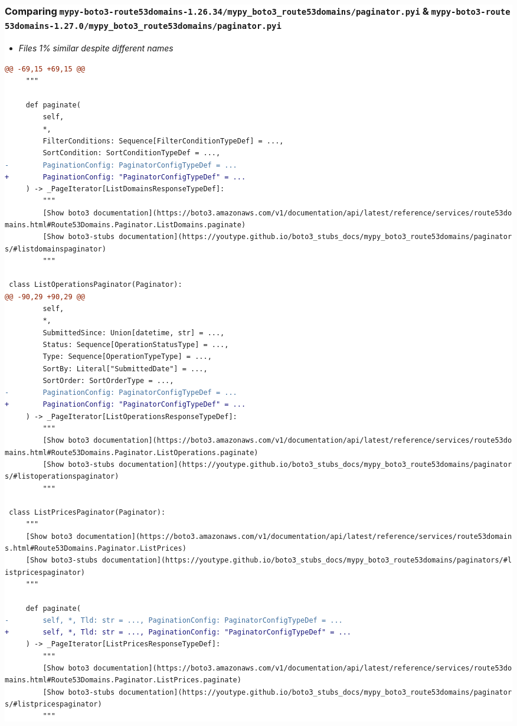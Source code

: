 ```diff
```

### Comparing `mypy-boto3-route53domains-1.26.34/mypy_boto3_route53domains/paginator.pyi` & `mypy-boto3-route53domains-1.27.0/mypy_boto3_route53domains/paginator.pyi`

 * *Files 1% similar despite different names*

```diff
@@ -69,15 +69,15 @@
     """
 
     def paginate(
         self,
         *,
         FilterConditions: Sequence[FilterConditionTypeDef] = ...,
         SortCondition: SortConditionTypeDef = ...,
-        PaginationConfig: PaginatorConfigTypeDef = ...
+        PaginationConfig: "PaginatorConfigTypeDef" = ...
     ) -> _PageIterator[ListDomainsResponseTypeDef]:
         """
         [Show boto3 documentation](https://boto3.amazonaws.com/v1/documentation/api/latest/reference/services/route53domains.html#Route53Domains.Paginator.ListDomains.paginate)
         [Show boto3-stubs documentation](https://youtype.github.io/boto3_stubs_docs/mypy_boto3_route53domains/paginators/#listdomainspaginator)
         """
 
 class ListOperationsPaginator(Paginator):
@@ -90,29 +90,29 @@
         self,
         *,
         SubmittedSince: Union[datetime, str] = ...,
         Status: Sequence[OperationStatusType] = ...,
         Type: Sequence[OperationTypeType] = ...,
         SortBy: Literal["SubmittedDate"] = ...,
         SortOrder: SortOrderType = ...,
-        PaginationConfig: PaginatorConfigTypeDef = ...
+        PaginationConfig: "PaginatorConfigTypeDef" = ...
     ) -> _PageIterator[ListOperationsResponseTypeDef]:
         """
         [Show boto3 documentation](https://boto3.amazonaws.com/v1/documentation/api/latest/reference/services/route53domains.html#Route53Domains.Paginator.ListOperations.paginate)
         [Show boto3-stubs documentation](https://youtype.github.io/boto3_stubs_docs/mypy_boto3_route53domains/paginators/#listoperationspaginator)
         """
 
 class ListPricesPaginator(Paginator):
     """
     [Show boto3 documentation](https://boto3.amazonaws.com/v1/documentation/api/latest/reference/services/route53domains.html#Route53Domains.Paginator.ListPrices)
     [Show boto3-stubs documentation](https://youtype.github.io/boto3_stubs_docs/mypy_boto3_route53domains/paginators/#listpricespaginator)
     """
 
     def paginate(
-        self, *, Tld: str = ..., PaginationConfig: PaginatorConfigTypeDef = ...
+        self, *, Tld: str = ..., PaginationConfig: "PaginatorConfigTypeDef" = ...
     ) -> _PageIterator[ListPricesResponseTypeDef]:
         """
         [Show boto3 documentation](https://boto3.amazonaws.com/v1/documentation/api/latest/reference/services/route53domains.html#Route53Domains.Paginator.ListPrices.paginate)
         [Show boto3-stubs documentation](https://youtype.github.io/boto3_stubs_docs/mypy_boto3_route53domains/paginators/#listpricespaginator)
         """
```